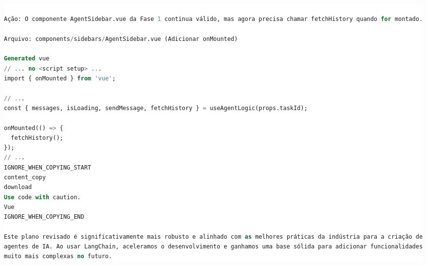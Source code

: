 ```sql

Ação: O componente AgentSidebar.vue da Fase 1 continua válido, mas agora precisa chamar fetchHistory quando for montado.

Arquivo: components/sidebars/AgentSidebar.vue (Adicionar onMounted)

Generated vue
// ... no <script setup> ...
import { onMounted } from 'vue';

// ...
const { messages, isLoading, sendMessage, fetchHistory } = useAgentLogic(props.taskId);

onMounted(() => {
  fetchHistory();
});
// ...
IGNORE_WHEN_COPYING_START
content_copy
download
Use code with caution.
Vue
IGNORE_WHEN_COPYING_END

Este plano revisado é significativamente mais robusto e alinhado com as melhores práticas da indústria para a criação de agentes de IA. Ao usar LangChain, aceleramos o desenvolvimento e ganhamos uma base sólida para adicionar funcionalidades muito mais complexas no futuro.
```

